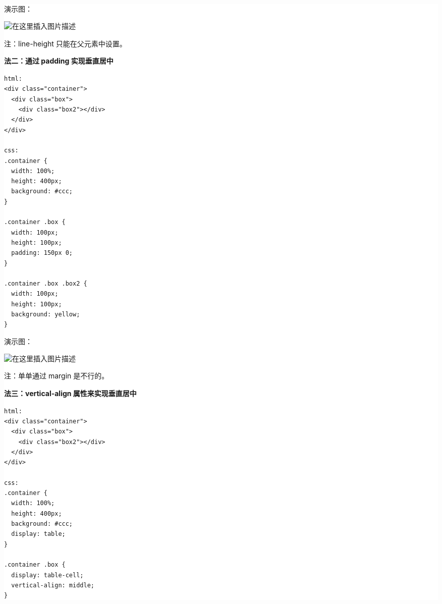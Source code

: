 ```
```

演示图：

![在这里插入图片描述](https://img-blog.csdnimg.cn/20190917002135334.png?x-oss-process=image/watermark,type_ZmFuZ3poZW5naGVpdGk,shadow_10,text_aHR0cHM6Ly9ibG9nLmNzZG4ubmV0L1lhb0RlQmlBbg==,size_16,color_FFFFFF,t_70)

注：line-height 只能在父元素中设置。

**法二：通过 padding 实现垂直居中**

```
html:
<div class="container">
  <div class="box">
    <div class="box2"></div>
  </div>
</div>

css:
.container {
  width: 100%;
  height: 400px;
  background: #ccc;
}

.container .box {
  width: 100px;
  height: 100px;
  padding: 150px 0;
}

.container .box .box2 {
  width: 100px;
  height: 100px;
  background: yellow;
}
```

演示图：

![在这里插入图片描述](https://img-blog.csdnimg.cn/20190917002211416.png?x-oss-process=image/watermark,type_ZmFuZ3poZW5naGVpdGk,shadow_10,text_aHR0cHM6Ly9ibG9nLmNzZG4ubmV0L1lhb0RlQmlBbg==,size_16,color_FFFFFF,t_70)

注：单单通过 margin 是不行的。

**法三：vertical-align 属性来实现垂直居中**

```
html:
<div class="container">
  <div class="box">
    <div class="box2"></div>
  </div>
</div>

css:
.container {
  width: 100%;
  height: 400px;
  background: #ccc;
  display: table;
}

.container .box {
  display: table-cell;
  vertical-align: middle;
}

```